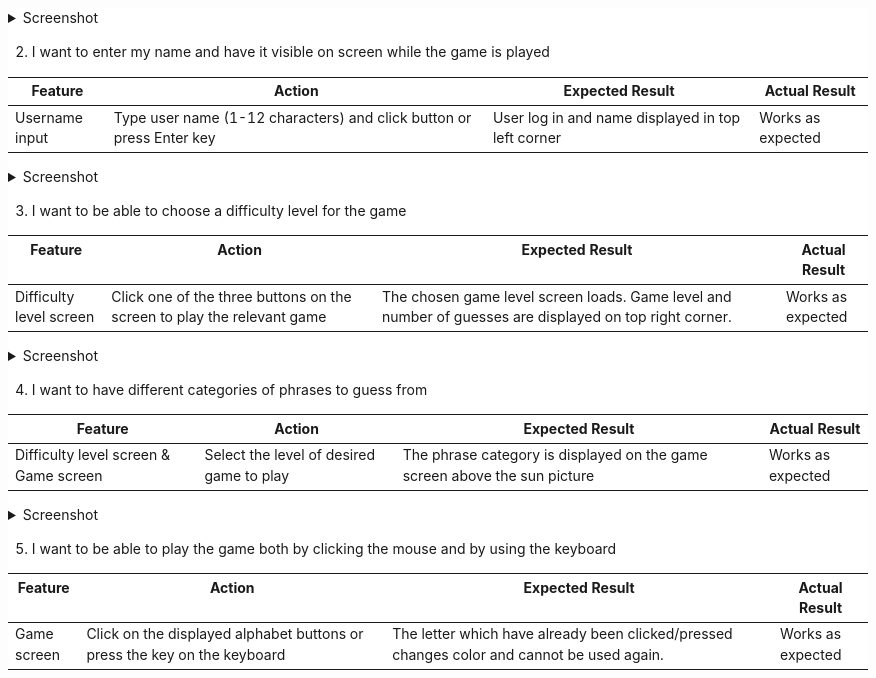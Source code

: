 <details><summary>Screenshot</summary></details>

2. I want to enter my name and have it visible on screen while the game is played

| **Feature**    | **Action**                                                           | **Expected Result**                               | **Actual Result** |
| -------------- | -------------------------------------------------------------------- | ------------------------------------------------- | ----------------- |
| Username input | Type user name (1-12 characters) and click button or press Enter key | User log in and name displayed in top left corner | Works as expected |

<details><summary>Screenshot</summary></details>

3. I want to be able to choose a difficulty level for the game

| **Feature**             | **Action**                                                             | **Expected Result**                                                                                     | **Actual Result** |
| ----------------------- | ---------------------------------------------------------------------- | ------------------------------------------------------------------------------------------------------- | ----------------- |
| Difficulty level screen | Click one of the three buttons on the screen to play the relevant game | The chosen game level screen loads. Game level and number of guesses are displayed on top right corner. | Works as expected |

<details><summary>Screenshot</summary></details>

4. I want to have different categories of phrases to guess from

| **Feature**                           | **Action**                               | **Expected Result**                                                       | **Actual Result** |
| ------------------------------------- | ---------------------------------------- | ------------------------------------------------------------------------- | ----------------- |
| Difficulty level screen & Game screen | Select the level of desired game to play | The phrase category is displayed on the game screen above the sun picture | Works as expected |

<details><summary>Screenshot</summary></details>

5. I want to be able to play the game both by clicking the mouse and by using the keyboard

| **Feature** | **Action**                                                               | **Expected Result**                                                                        | **Actual Result** |
| ----------- | ------------------------------------------------------------------------ | ------------------------------------------------------------------------------------------ | ----------------- |
| Game screen | Click on the displayed alphabet buttons or press the key on the keyboard | The letter which have already been clicked/pressed changes color and cannot be used again. | Works as expected |
